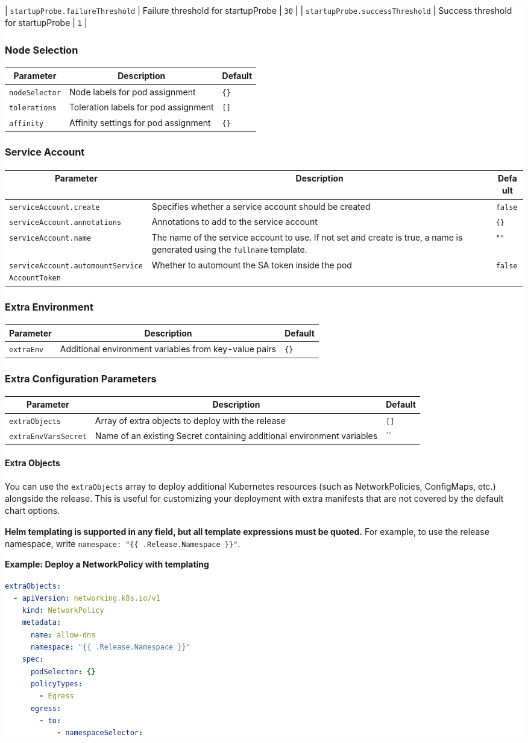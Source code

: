 | `startupProbe.failureThreshold`      | Failure threshold for startupProbe             | `30`    |
| `startupProbe.successThreshold`      | Success threshold for startupProbe             | `1`     |

### Node Selection

| Parameter      | Description                          | Default |
| -------------- | ------------------------------------ | ------- |
| `nodeSelector` | Node labels for pod assignment       | `{}`    |
| `tolerations`  | Toleration labels for pod assignment | `[]`    |
| `affinity`     | Affinity settings for pod assignment | `{}`    |

### Service Account

| Parameter                                     | Description                                                                                                               | Default |
| --------------------------------------------- | ------------------------------------------------------------------------------------------------------------------------- | ------- |
| `serviceAccount.create`                       | Specifies whether a service account should be created                                                                     | `false` |
| `serviceAccount.annotations`                  | Annotations to add to the service account                                                                                 | `{}`    |
| `serviceAccount.name`                         | The name of the service account to use. If not set and create is true, a name is generated using the `fullname` template. | `""`    |
| `serviceAccount.automountServiceAccountToken` | Whether to automount the SA token inside the pod                                                                          | `false` |

### Extra Environment

| Parameter  | Description                                           | Default |
| ---------- | ----------------------------------------------------- | ------- |
| `extraEnv` | Additional environment variables from key-value pairs | `{}`    |

### Extra Configuration Parameters

| Parameter            | Description                                                            | Default |
| -------------------- | ---------------------------------------------------------------------- | ------- |
| `extraObjects`       | Array of extra objects to deploy with the release                      | `[]`    |
| `extraEnvVarsSecret` | Name of an existing Secret containing additional environment variables | ``      |

#### Extra Objects

You can use the `extraObjects` array to deploy additional Kubernetes resources (such as NetworkPolicies, ConfigMaps, etc.) alongside the release. This is useful for customizing your deployment with extra manifests that are not covered by the default chart options.

**Helm templating is supported in any field, but all template expressions must be quoted.** For example, to use the release namespace, write `namespace: "{{ .Release.Namespace }}"`.

**Example: Deploy a NetworkPolicy with templating**

```yaml
extraObjects:
  - apiVersion: networking.k8s.io/v1
    kind: NetworkPolicy
    metadata:
      name: allow-dns
      namespace: "{{ .Release.Namespace }}"
    spec:
      podSelector: {}
      policyTypes:
        - Egress
      egress:
        - to:
            - namespaceSelector:
```